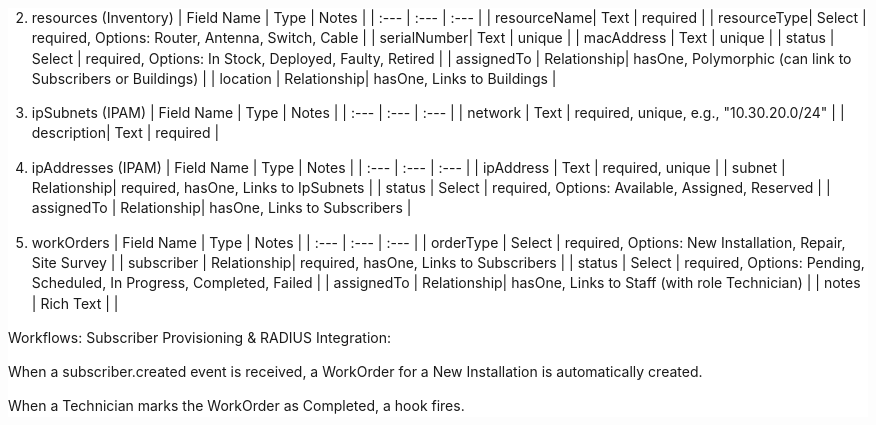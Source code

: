 2. resources (Inventory)
| Field Name | Type | Notes |
| :--- | :--- | :--- |
| resourceName| Text | required |
| resourceType| Select | required, Options: Router, Antenna, Switch, Cable |
| serialNumber| Text | unique |
| macAddress | Text | unique |
| status | Select | required, Options: In Stock, Deployed, Faulty, Retired |
| assignedTo | Relationship| hasOne, Polymorphic (can link to Subscribers or Buildings) |
| location | Relationship| hasOne, Links to Buildings |

3. ipSubnets (IPAM)
| Field Name | Type | Notes |
| :--- | :--- | :--- |
| network | Text | required, unique, e.g., "10.30.20.0/24" |
| description| Text | required |

4. ipAddresses (IPAM)
| Field Name | Type | Notes |
| :--- | :--- | :--- |
| ipAddress | Text | required, unique |
| subnet | Relationship| required, hasOne, Links to IpSubnets |
| status | Select | required, Options: Available, Assigned, Reserved |
| assignedTo | Relationship| hasOne, Links to Subscribers |

5. workOrders
| Field Name | Type | Notes |
| :--- | :--- | :--- |
| orderType | Select | required, Options: New Installation, Repair, Site Survey |
| subscriber | Relationship| required, hasOne, Links to Subscribers |
| status | Select | required, Options: Pending, Scheduled, In Progress, Completed, Failed |
| assignedTo | Relationship| hasOne, Links to Staff (with role Technician) |
| notes | Rich Text | |

Workflows:
Subscriber Provisioning & RADIUS Integration:

When a subscriber.created event is received, a WorkOrder for a New Installation is automatically created.

When a Technician marks the WorkOrder as Completed, a hook fires.
